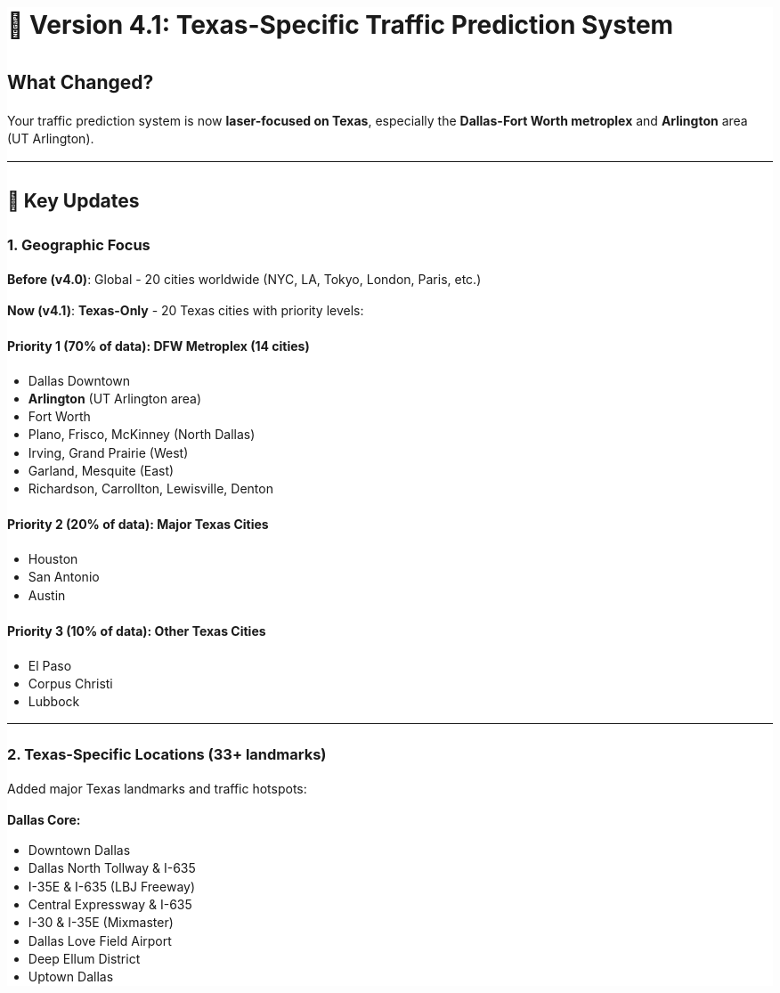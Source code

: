 # 🎯 Version 4.1: Texas-Specific Traffic Prediction System

## What Changed?

Your traffic prediction system is now **laser-focused on Texas**, especially the **Dallas-Fort Worth metroplex** and **Arlington** area (UT Arlington).

---

## 🌟 Key Updates

### 1. **Geographic Focus**

**Before (v4.0)**: Global - 20 cities worldwide (NYC, LA, Tokyo, London, Paris, etc.)

**Now (v4.1)**: **Texas-Only** - 20 Texas cities with priority levels:

#### Priority 1 (70% of data): DFW Metroplex (14 cities)
- Dallas Downtown
- **Arlington** (UT Arlington area)
- Fort Worth
- Plano, Frisco, McKinney (North Dallas)
- Irving, Grand Prairie (West)
- Garland, Mesquite (East)
- Richardson, Carrollton, Lewisville, Denton

#### Priority 2 (20% of data): Major Texas Cities
- Houston
- San Antonio  
- Austin

#### Priority 3 (10% of data): Other Texas Cities
- El Paso
- Corpus Christi
- Lubbock

---

### 2. **Texas-Specific Locations (33+ landmarks)**

Added major Texas landmarks and traffic hotspots:

**Dallas Core:**
- Downtown Dallas
- Dallas North Tollway & I-635
- I-35E & I-635 (LBJ Freeway)
- Central Expressway & I-635
- I-30 & I-35E (Mixmaster)
- Dallas Love Field Airport
- Deep Ellum District
- Uptown Dallas
